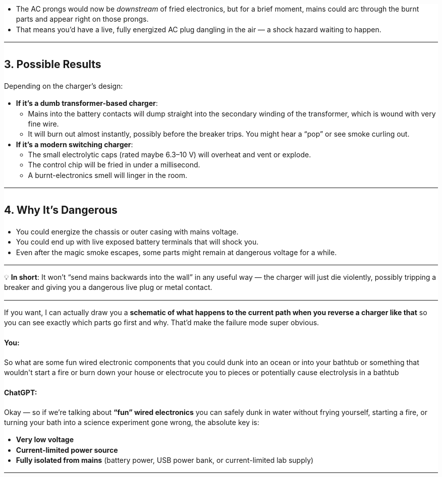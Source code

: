 - The AC prongs would now be *downstream* of fried electronics, but for a brief moment, mains could arc through the burnt parts and appear right on those prongs.
- That means you’d have a live, fully energized AC plug dangling in the air — a shock hazard waiting to happen.

---

## **3. Possible Results**

Depending on the charger’s design:

- **If it’s a dumb transformer-based charger**:
  - Mains into the battery contacts will dump straight into the secondary winding of the transformer, which is wound with very fine wire.
  - It will burn out almost instantly, possibly before the breaker trips. You might hear a “pop” or see smoke curling out.
- **If it’s a modern switching charger**:
  - The small electrolytic caps (rated maybe 6.3–10 V) will overheat and vent or explode.
  - The control chip will be fried in under a millisecond.
  - A burnt-electronics smell will linger in the room.

---

## **4. Why It’s Dangerous**

- You could energize the chassis or outer casing with mains voltage.
- You could end up with live exposed battery terminals that will shock you.
- Even after the magic smoke escapes, some parts might remain at dangerous voltage for a while.

---

💡 **In short**: It won’t “send mains backwards into the wall” in any useful way — the charger will just die violently, possibly tripping a breaker and giving you a dangerous live plug or metal contact.

---

If you want, I can actually draw you a **schematic of what happens to the current path when you reverse a charger like that** so you can see exactly which parts go first and why. That’d make the failure mode super obvious.


#### You:
So what are some fun wired electronic components that you could dunk into an ocean or into your bathtub or something that wouldn't start a fire or burn down your house or electrocute you to pieces or potentially cause electrolysis in a bathtub

#### ChatGPT:
Okay — so if we’re talking about **“fun” wired electronics** you can safely dunk in water without frying yourself, starting a fire, or turning your bath into a science experiment gone wrong, the absolute key is:

- **Very low voltage**
- **Current-limited power source**
- **Fully isolated from mains** (battery power, USB power bank, or current-limited lab supply)

---